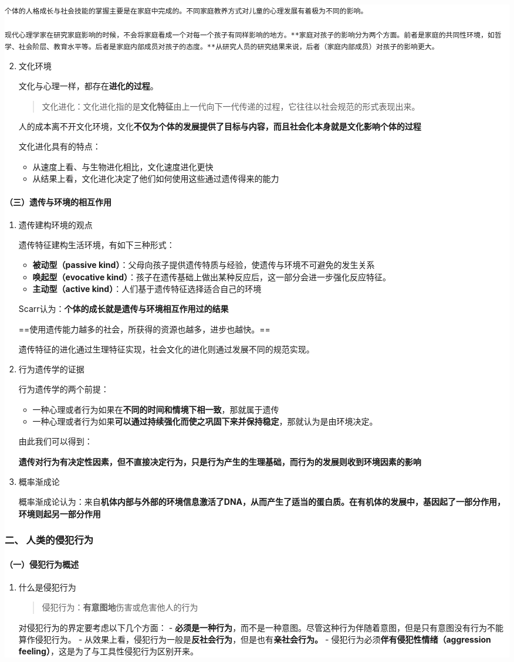 	个体的人格成长与社会技能的掌握主要是在家庭中完成的。不同家庭教养方式对儿童的心理发展有着极为不同的影响。
	
	现代心理学家在研究家庭影响的时候，不会将家庭看成一个对每一个孩子有同样影响的地方。**家庭对孩子的影响分为两个方面。前者是家庭的共同性环境，如哲学、社会阶层、教育水平等。后者是家庭内部成员对孩子的态度。**从研究人员的研究结果来说，后者（家庭内部成员）对孩子的影响更大。

2. 文化环境

	文化与心理一样，都存在**进化的过程**。

	> 文化进化：文化进化指的是**文化特征**由上一代向下一代传递的过程，它往往以社会规范的形式表现出来。

	人的成本离不开文化环境，文化**不仅为个体的发展提供了目标与内容，而且社会化本身就是文化影响个体的过程**

	文化进化具有的特点：

	- 从速度上看、与生物进化相比，文化速度进化更快
	- 从结果上看，文化进化决定了他们如何使用这些通过遗传得来的能力

#### （三）遗传与环境的相互作用

1. 遗传建构环境的观点

	遗传特征建构生活环境，有如下三种形式：

	- **被动型（passive kind）**：父母向孩子提供遗传特质与经验，使遗传与环境不可避免的发生关系
	- **唤起型（evocative kind）**：孩子在遗传基础上做出某种反应后，这一部分会进一步强化反应特征。
	- **主动型（active kind）**：人们基于遗传特征选择适合自己的环境

	Scarr认为：**个体的成长就是遗传与环境相互作用过的结果**

	==使用遗传能力越多的社会，所获得的资源也越多，进步也越快。==

	遗传特征的进化通过生理特征实现，社会文化的进化则通过发展不同的规范实现。

2. 行为遗传学的证据

	行为遗传学的两个前提：

	- 一种心理或者行为如果在**不同的时间和情境下相一致**，那就属于遗传
	- 一种心理或者行为如果**可以通过持续强化而使之巩固下来并保持稳定**，那就认为是由环境决定。

	由此我们可以得到：

	**遗传对行为有决定性因素，但不直接决定行为，只是行为产生的生理基础，而行为的发展则收到环境因素的影响**

3. 概率渐成论

	概率渐成论认为：来自**机体内部与外部的环境信息激活了DNA，从而产生了适当的蛋白质。在有机体的发展中，基因起了一部分作用，环境则起另一部分作用**

### 二、 人类的侵犯行为

#### （一）侵犯行为概述

1. 什么是侵犯行为

	>  侵犯行为：**有意图地**伤害或危害他人的行为

	  对侵犯行为的界定要考虑以下几个方面：
		- **必须是一种行为**，而不是一种意图。尽管这种行为伴随着意图，但是只有意图没有行为不能算作侵犯行为。
		- 从效果上看，侵犯行为一般是**反社会行为**，但是也有**亲社会行为。**
		- 侵犯行为必须**伴有侵犯性情绪（aggression feeling）**，这是为了与工具性侵犯行为区别开来。
	